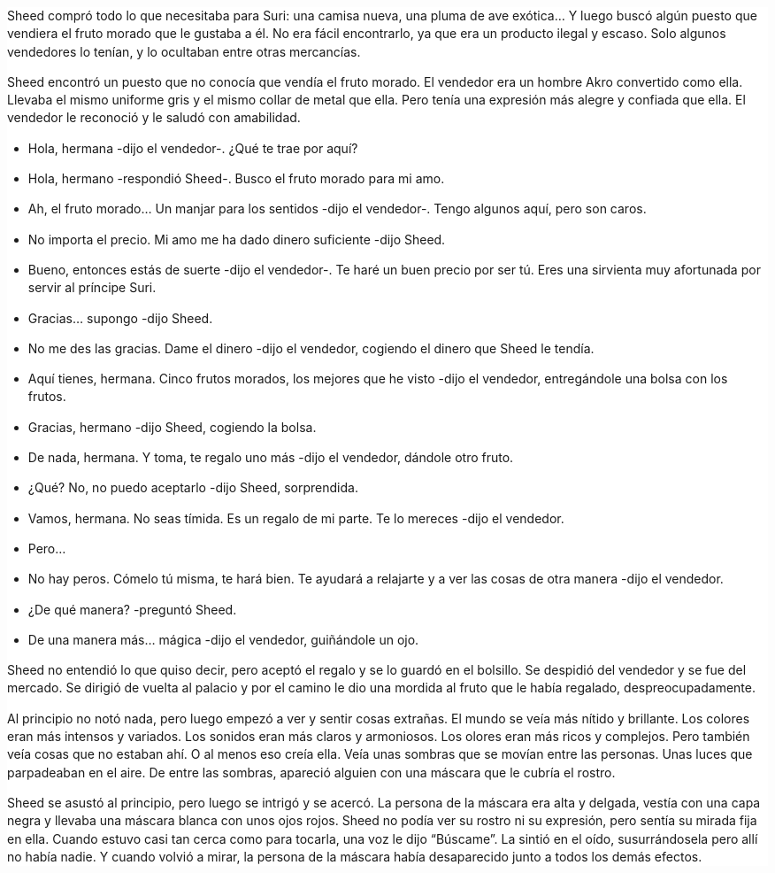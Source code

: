 Sheed compró todo lo que necesitaba para Suri: una camisa nueva, una pluma de ave exótica… Y luego buscó algún puesto que vendiera el fruto morado que le gustaba a él. No era fácil encontrarlo, ya que era un producto ilegal y escaso. Solo algunos vendedores lo tenían, y lo ocultaban entre otras mercancías.

Sheed encontró un puesto que no conocía que vendía el fruto morado. El vendedor era un hombre Akro convertido como ella. Llevaba el mismo uniforme gris y el mismo collar de metal que ella. Pero tenía una expresión más alegre y confiada que ella. El vendedor le reconoció y le saludó con amabilidad.

- Hola, hermana -dijo el vendedor-. ¿Qué te trae por aquí?

- Hola, hermano -respondió Sheed-. Busco el fruto morado para mi amo.

- Ah, el fruto morado… Un manjar para los sentidos -dijo el vendedor-. Tengo algunos aquí, pero son caros.

- No importa el precio. Mi amo me ha dado dinero suficiente -dijo Sheed.

- Bueno, entonces estás de suerte -dijo el vendedor-. Te haré un buen precio por ser tú. Eres una sirvienta muy afortunada por servir al príncipe Suri.

- Gracias… supongo -dijo Sheed.

- No me des las gracias. Dame el dinero -dijo el vendedor, cogiendo el dinero que Sheed le tendía.

- Aquí tienes, hermana. Cinco frutos morados, los mejores que he visto -dijo el vendedor, entregándole una bolsa con los frutos.

- Gracias, hermano -dijo Sheed, cogiendo la bolsa.

- De nada, hermana. Y toma, te regalo uno más -dijo el vendedor, dándole otro fruto.

- ¿Qué? No, no puedo aceptarlo -dijo Sheed, sorprendida.

- Vamos, hermana. No seas tímida. Es un regalo de mi parte. Te lo mereces -dijo el vendedor.

- Pero…

- No hay peros. Cómelo tú misma, te hará bien. Te ayudará a relajarte y a ver las cosas de otra manera -dijo el vendedor.

- ¿De qué manera? -preguntó Sheed.

- De una manera más… mágica -dijo el vendedor, guiñándole un ojo.


Sheed no entendió lo que quiso decir, pero aceptó el regalo y se lo guardó en el bolsillo. Se despidió del vendedor y se fue del mercado. Se dirigió de vuelta al palacio y por el camino le dio una mordida al fruto que le había regalado, despreocupadamente.

Al principio no notó nada, pero luego empezó a ver y sentir cosas extrañas. El mundo se veía más nítido y brillante. Los colores eran más intensos y variados. Los sonidos eran más claros y armoniosos. Los olores eran más ricos y complejos. Pero también veía cosas que no estaban ahí. O al menos eso creía ella. Veía unas sombras que se movían entre las personas. Unas luces que parpadeaban en el aire. De entre las sombras, apareció alguien con una máscara que le cubría el rostro.

Sheed se asustó al principio, pero luego se intrigó y se acercó. La persona de la máscara era alta y delgada, vestía con una capa negra y llevaba una máscara blanca con unos ojos rojos. Sheed no podía ver su rostro ni su expresión, pero sentía su mirada fija en ella. Cuando estuvo casi tan cerca como para tocarla, una voz le dijo “Búscame”. La sintió en el oído, susurrándosela pero allí no había nadie. Y cuando volvió a mirar, la persona de la máscara había desaparecido junto a todos los demás efectos.

